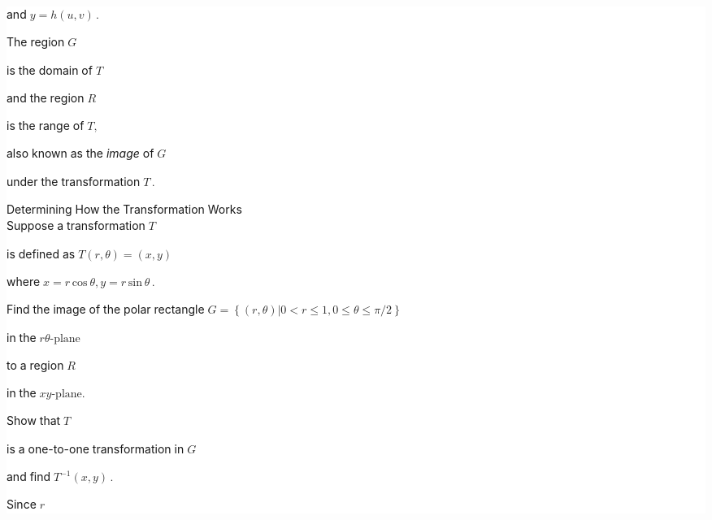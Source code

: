  and <math xmlns="http://www.w3.org/1998/Math/MathML"><mrow><mi>y</mi><mo>=</mo><mi>h</mi><mrow><mo>(</mo><mrow><mi>u</mi><mo>,</mo><mi>v</mi></mrow><mo>)</mo></mrow><mo>.</mo></mrow></math>

 The region <math xmlns="http://www.w3.org/1998/Math/MathML"><mi>G</mi></math>

 is the domain of <math xmlns="http://www.w3.org/1998/Math/MathML"><mi>T</mi></math>

 and the region <math xmlns="http://www.w3.org/1998/Math/MathML"><mi>R</mi></math>

 is the range of <math xmlns="http://www.w3.org/1998/Math/MathML"><mi>T</mi><mo>,</mo></math>

 also known as the *image* of <math xmlns="http://www.w3.org/1998/Math/MathML"><mi>G</mi></math>

 under the transformation <math xmlns="http://www.w3.org/1998/Math/MathML"><mrow><mi>T</mi><mo>.</mo></mrow></math>

<div data-type="example" class="example">
<div data-type="exercise" class="exercise">
<div data-type="problem" class="problem" markdown="1">
<div data-type="title">
Determining How the Transformation Works
</div>
Suppose a transformation <math xmlns="http://www.w3.org/1998/Math/MathML"><mi>T</mi></math>

 is defined as <math xmlns="http://www.w3.org/1998/Math/MathML"><mrow><mi>T</mi><mrow><mo>(</mo><mrow><mi>r</mi><mo>,</mo><mi>θ</mi></mrow><mo>)</mo></mrow><mo>=</mo><mrow><mo>(</mo><mrow><mi>x</mi><mo>,</mo><mi>y</mi></mrow><mo>)</mo></mrow></mrow></math>

 where <math xmlns="http://www.w3.org/1998/Math/MathML"><mrow><mi>x</mi><mo>=</mo><mi>r</mi><mspace width="0.2em" /><mtext>cos</mtext><mspace width="0.2em" /><mi>θ</mi><mo>,</mo><mi>y</mi><mo>=</mo><mi>r</mi><mspace width="0.2em" /><mtext>sin</mtext><mspace width="0.2em" /><mi>θ</mi><mo>.</mo></mrow></math>

 Find the image of the polar rectangle <math xmlns="http://www.w3.org/1998/Math/MathML"><mrow><mi>G</mi><mo>=</mo><mrow><mo>{</mo><mrow><mrow><mrow><mrow><mo>(</mo><mrow><mi>r</mi><mo>,</mo><mi>θ</mi></mrow><mo>)</mo></mrow></mrow><mo>\|</mo></mrow><mn>0</mn><mo>&lt;</mo><mi>r</mi><mo>≤</mo><mn>1</mn><mo>,</mo><mn>0</mn><mo>≤</mo><mi>θ</mi><mo>≤</mo><mi>π</mi><mtext>/</mtext><mn>2</mn></mrow><mo>}</mo></mrow></mrow></math>

 in the <math xmlns="http://www.w3.org/1998/Math/MathML"><mrow><mi>r</mi><mi>θ</mi><mtext>-plane</mtext></mrow></math>

 to a region <math xmlns="http://www.w3.org/1998/Math/MathML"><mi>R</mi></math>

 in the <math xmlns="http://www.w3.org/1998/Math/MathML"><mrow><mi>x</mi><mi>y</mi><mtext>-plane</mtext><mtext>.</mtext></mrow></math>

 Show that <math xmlns="http://www.w3.org/1998/Math/MathML"><mi>T</mi></math>

 is a one-to-one transformation in <math xmlns="http://www.w3.org/1998/Math/MathML"><mi>G</mi></math>

 and find <math xmlns="http://www.w3.org/1998/Math/MathML"><mrow><msup><mi>T</mi><mrow><mn>−1</mn></mrow></msup><mrow><mo>(</mo><mrow><mi>x</mi><mo>,</mo><mi>y</mi></mrow><mo>)</mo></mrow><mo>.</mo></mrow></math>

</div>
<div data-type="solution" class="solution" markdown="1">
Since <math xmlns="http://www.w3.org/1998/Math/MathML"><mi>r</mi></math>
